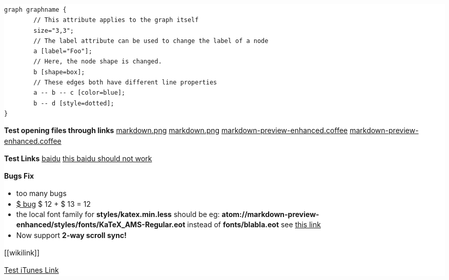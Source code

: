 ```viz
graph graphname {
		// This attribute applies to the graph itself
		size="3,3";
		// The label attribute can be used to change the label of a node
		a [label="Foo"];
		// Here, the node shape is changed.
		b [shape=box];
		// These edges both have different line properties
		a -- b -- c [color=blue];
		b -- d [style=dotted];
}
```

**Test opening files through links**
[markdown.png](1.pic.jpg)
[markdown.png](/test/1.pic.jpg)
[markdown-preview-enhanced.coffee](/lib/markdown-preview-enhanced.coffee)
[markdown-preview-enhanced.coffee](../lib/markdown-preview-enhanced.coffee)

**Test Links**
[baidu](https://www.baidu.com/)
[this baidu should not work](www.baidu.com)


**Bugs Fix**
- too many bugs
- [\$ bug](https://github.com/shd101wyy/markdown-preview-enhanced/issues/2)
  \$ 12 + \$ 13 = 12
- the local font family for **styles/katex.min.less** should be eg: **atom://markdown-preview-enhanced/styles/fonts/KaTeX_AMS-Regular.eot** instead of **fonts/blabla.eot**
see [this link](https://discuss.atom.io/t/how-do-i-load-google-fonts-into-my-editors-styles/8321/4)
- Now support **2-way scroll sync!**

[[wikilink]]

[Test iTunes Link](itms://itunes.apple.com/us/app/apple-store/id375380948?mt=8)